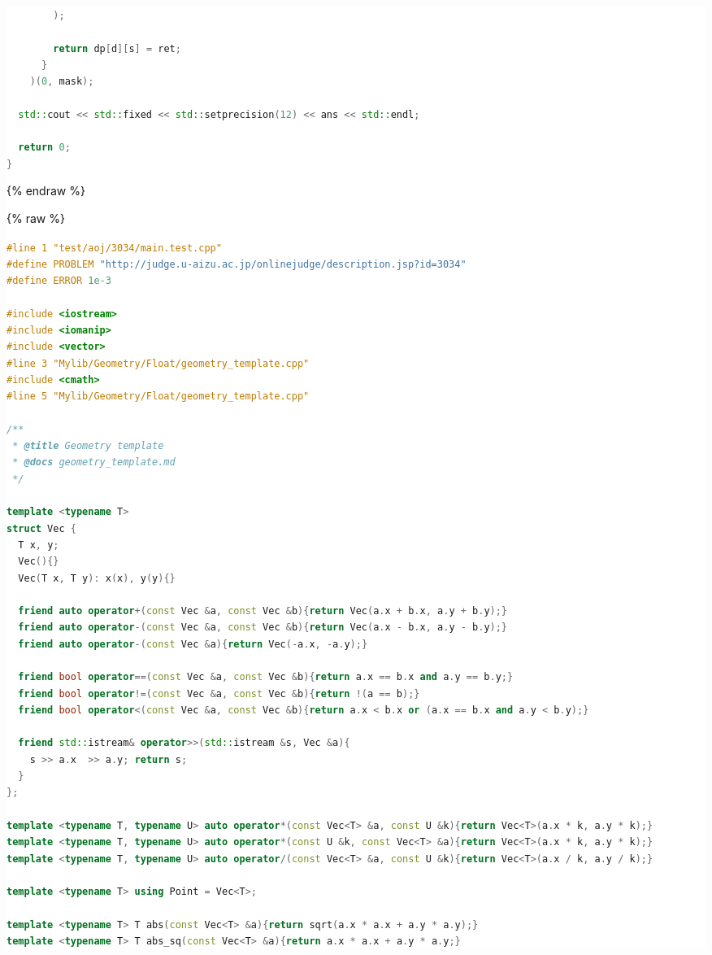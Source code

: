 ```cpp
        );

        return dp[d][s] = ret;
      }
    )(0, mask);

  std::cout << std::fixed << std::setprecision(12) << ans << std::endl;

  return 0;
}

```
{% endraw %}

<a id="bundled"></a>
{% raw %}
```cpp
#line 1 "test/aoj/3034/main.test.cpp"
#define PROBLEM "http://judge.u-aizu.ac.jp/onlinejudge/description.jsp?id=3034"
#define ERROR 1e-3

#include <iostream>
#include <iomanip>
#include <vector>
#line 3 "Mylib/Geometry/Float/geometry_template.cpp"
#include <cmath>
#line 5 "Mylib/Geometry/Float/geometry_template.cpp"

/**
 * @title Geometry template
 * @docs geometry_template.md
 */

template <typename T>
struct Vec {
  T x, y;
  Vec(){}
  Vec(T x, T y): x(x), y(y){}

  friend auto operator+(const Vec &a, const Vec &b){return Vec(a.x + b.x, a.y + b.y);}
  friend auto operator-(const Vec &a, const Vec &b){return Vec(a.x - b.x, a.y - b.y);}
  friend auto operator-(const Vec &a){return Vec(-a.x, -a.y);}

  friend bool operator==(const Vec &a, const Vec &b){return a.x == b.x and a.y == b.y;}
  friend bool operator!=(const Vec &a, const Vec &b){return !(a == b);}
  friend bool operator<(const Vec &a, const Vec &b){return a.x < b.x or (a.x == b.x and a.y < b.y);}

  friend std::istream& operator>>(std::istream &s, Vec &a){
    s >> a.x  >> a.y; return s;
  }
};

template <typename T, typename U> auto operator*(const Vec<T> &a, const U &k){return Vec<T>(a.x * k, a.y * k);}
template <typename T, typename U> auto operator*(const U &k, const Vec<T> &a){return Vec<T>(a.x * k, a.y * k);}
template <typename T, typename U> auto operator/(const Vec<T> &a, const U &k){return Vec<T>(a.x / k, a.y / k);}

template <typename T> using Point = Vec<T>;

template <typename T> T abs(const Vec<T> &a){return sqrt(a.x * a.x + a.y * a.y);}
template <typename T> T abs_sq(const Vec<T> &a){return a.x * a.x + a.y * a.y;}
```